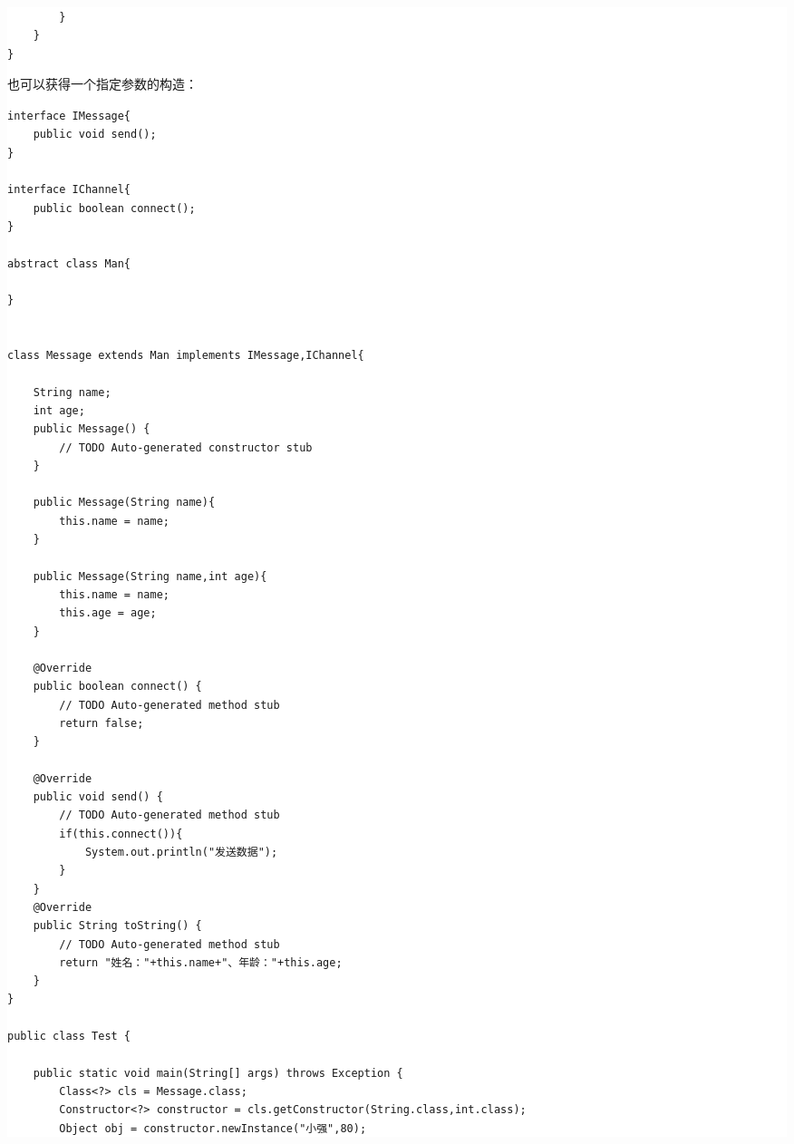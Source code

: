 ```
		}
	}
}
```

也可以获得一个指定参数的构造：

```
interface IMessage{
	public void send();
}

interface IChannel{
	public boolean connect();
}

abstract class Man{
	
}


class Message extends Man implements IMessage,IChannel{
	
	String name;
	int age;
	public Message() {
		// TODO Auto-generated constructor stub
	}
	
	public Message(String name){
		this.name = name;
	}
	
	public Message(String name,int age){
		this.name = name;
		this.age = age;
	}
	
	@Override
	public boolean connect() {
		// TODO Auto-generated method stub
		return false;
	}

	@Override
	public void send() {
		// TODO Auto-generated method stub
		if(this.connect()){
			System.out.println("发送数据");
		}
	}
	@Override
	public String toString() {
		// TODO Auto-generated method stub
		return "姓名："+this.name+"、年龄："+this.age;
	}
}

public class Test {
	
	public static void main(String[] args) throws Exception {
		Class<?> cls = Message.class;
		Constructor<?> constructor = cls.getConstructor(String.class,int.class);
		Object obj = constructor.newInstance("小强",80);
```